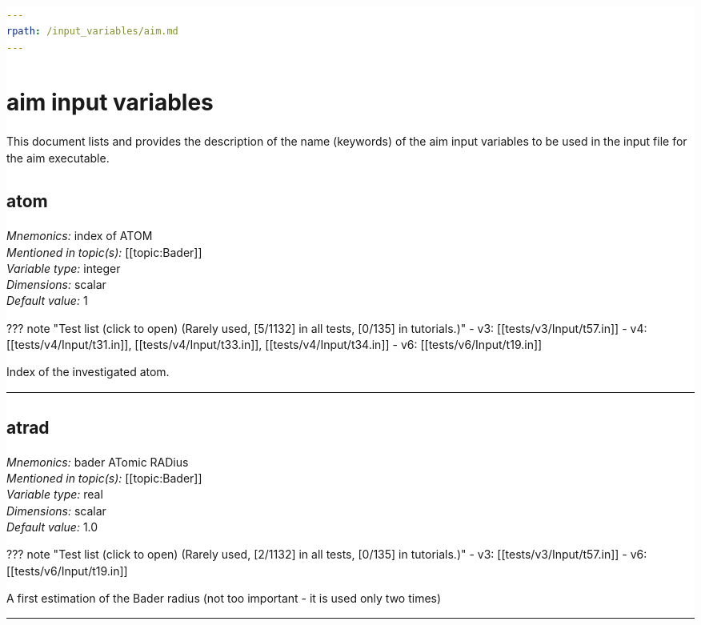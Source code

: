 ```yaml
---
rpath: /input_variables/aim.md
---
```


# aim input variables

This document lists and provides the description of the name (keywords) of the
aim input variables to be used in the input file for the aim executable.

## **atom** 


*Mnemonics:* index of ATOM  
*Mentioned in topic(s):* [[topic:Bader]]  
*Variable type:* integer  
*Dimensions:* scalar  
*Default value:* 1  

??? note "Test list (click to open) (Rarely used, [5/1132] in all tests, [0/135] in tutorials.)"
    - v3:  [[tests/v3/Input/t57.in]]
    - v4:  [[tests/v4/Input/t31.in]], [[tests/v4/Input/t33.in]], [[tests/v4/Input/t34.in]]
    - v6:  [[tests/v6/Input/t19.in]]






Index of the investigated atom.


* * *

## **atrad** 


*Mnemonics:* bader ATomic RADius  
*Mentioned in topic(s):* [[topic:Bader]]  
*Variable type:* real  
*Dimensions:* scalar  
*Default value:* 1.0  

??? note "Test list (click to open) (Rarely used, [2/1132] in all tests, [0/135] in tutorials.)"
    - v3:  [[tests/v3/Input/t57.in]]
    - v6:  [[tests/v6/Input/t19.in]]






A first estimation of the Bader radius (not too important - it is used only
two times)


* * *
